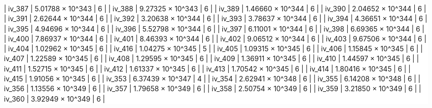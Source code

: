 | iv_387 | 5.01788 × 10^343 | 6 |
| iv_388 | 9.27325 × 10^343 | 6 |
| iv_389 | 1.46660 × 10^344 | 6 |
| iv_390 | 2.04652 × 10^344 | 6 |
| iv_391 | 2.62644 × 10^344 | 6 |
| iv_392 | 3.20638 × 10^344 | 6 |
| iv_393 | 3.78637 × 10^344 | 6 |
| iv_394 | 4.36651 × 10^344 | 6 |
| iv_395 | 4.94696 × 10^344 | 6 |
| iv_396 | 5.52798 × 10^344 | 6 |
| iv_397 | 6.11001 × 10^344 | 6 |
| iv_398 | 6.69365 × 10^344 | 6 |
| iv_400 | 7.86937 × 10^344 | 6 |
| iv_401 | 8.46393 × 10^344 | 6 |
| iv_402 | 9.06512 × 10^344 | 6 |
| iv_403 | 9.67506 × 10^344 | 6 |
| iv_404 | 1.02962 × 10^345 | 6 |
| iv_416 | 1.04275 × 10^345 | 5 |
| iv_405 | 1.09315 × 10^345 | 6 |
| iv_406 | 1.15845 × 10^345 | 6 |
| iv_407 | 1.22589 × 10^345 | 6 |
| iv_408 | 1.29595 × 10^345 | 6 |
| iv_409 | 1.36911 × 10^345 | 6 |
| iv_410 | 1.44597 × 10^345 | 6 |
| iv_411 | 1.52715 × 10^345 | 6 |
| iv_412 | 1.61337 × 10^345 | 6 |
| iv_413 | 1.70542 × 10^345 | 6 |
| iv_414 | 1.80416 × 10^345 | 6 |
| iv_415 | 1.91056 × 10^345 | 6 |
| iv_353 | 6.37439 × 10^347 | 4 |
| iv_354 | 2.62941 × 10^348 | 6 |
| iv_355 | 6.14208 × 10^348 | 6 |
| iv_356 | 1.13556 × 10^349 | 6 |
| iv_357 | 1.79658 × 10^349 | 6 |
| iv_358 | 2.50754 × 10^349 | 6 |
| iv_359 | 3.21850 × 10^349 | 6 |
| iv_360 | 3.92949 × 10^349 | 6 |